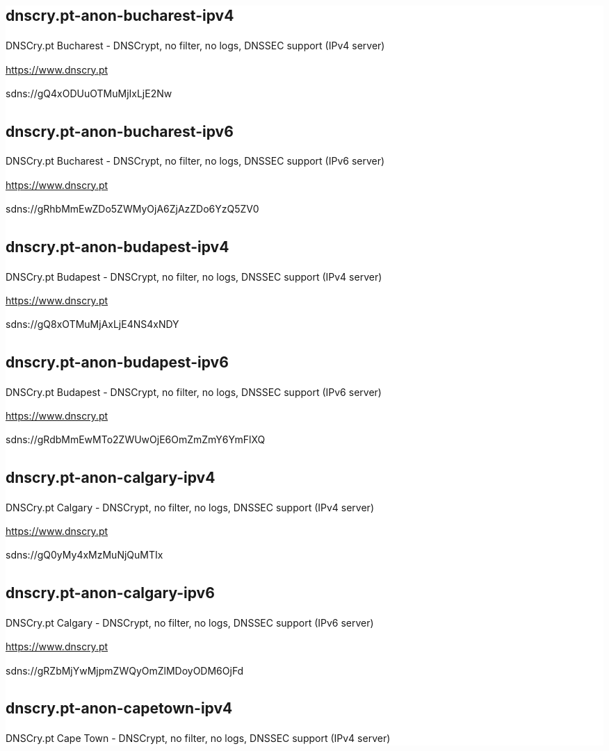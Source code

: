 ## dnscry.pt-anon-bucharest-ipv4

DNSCry.pt Bucharest - DNSCrypt, no filter, no logs, DNSSEC support (IPv4 server)

https://www.dnscry.pt

sdns://gQ4xODUuOTMuMjIxLjE2Nw


## dnscry.pt-anon-bucharest-ipv6

DNSCry.pt Bucharest - DNSCrypt, no filter, no logs, DNSSEC support (IPv6 server)

https://www.dnscry.pt

sdns://gRhbMmEwZDo5ZWMyOjA6ZjAzZDo6YzQ5ZV0


## dnscry.pt-anon-budapest-ipv4

DNSCry.pt Budapest - DNSCrypt, no filter, no logs, DNSSEC support (IPv4 server)

https://www.dnscry.pt

sdns://gQ8xOTMuMjAxLjE4NS4xNDY


## dnscry.pt-anon-budapest-ipv6

DNSCry.pt Budapest - DNSCrypt, no filter, no logs, DNSSEC support (IPv6 server)

https://www.dnscry.pt

sdns://gRdbMmEwMTo2ZWUwOjE6OmZmZmY6YmFlXQ


## dnscry.pt-anon-calgary-ipv4

DNSCry.pt Calgary - DNSCrypt, no filter, no logs, DNSSEC support (IPv4 server)

https://www.dnscry.pt

sdns://gQ0yMy4xMzMuNjQuMTIx


## dnscry.pt-anon-calgary-ipv6

DNSCry.pt Calgary - DNSCrypt, no filter, no logs, DNSSEC support (IPv6 server)

https://www.dnscry.pt

sdns://gRZbMjYwMjpmZWQyOmZlMDoyODM6OjFd


## dnscry.pt-anon-capetown-ipv4

DNSCry.pt Cape Town - DNSCrypt, no filter, no logs, DNSSEC support (IPv4 server)
